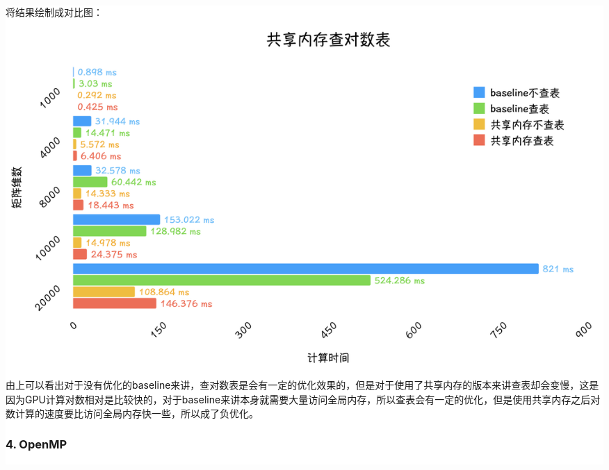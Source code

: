 将结果绘制成对比图：

![共享内存查表](对比图/共享内存查表.jpeg)

由上可以看出对于没有优化的baseline来讲，查对数表是会有一定的优化效果的，但是对于使用了共享内存的版本来讲查表却会变慢，这是因为GPU计算对数相对是比较快的，对于baseline来讲本身就需要大量访问全局内存，所以查表会有一定的优化，但是使用共享内存之后对数计算的速度要比访问全局内存快一些，所以成了负优化。

### 4. OpenMP

<table frame="void" border=0> 
    <tr>